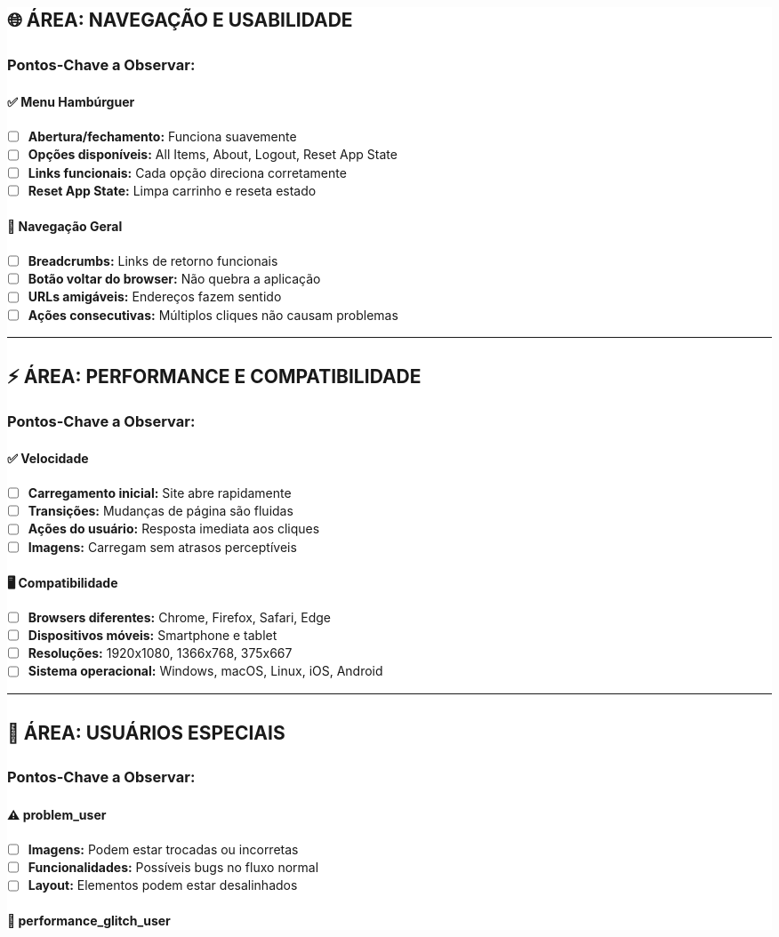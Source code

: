 
## 🌐 **ÁREA: NAVEGAÇÃO E USABILIDADE**

### Pontos-Chave a Observar:

#### ✅ **Menu Hambúrguer**

- [ ] **Abertura/fechamento:** Funciona suavemente
- [ ] **Opções disponíveis:** All Items, About, Logout, Reset App State
- [ ] **Links funcionais:** Cada opção direciona corretamente
- [ ] **Reset App State:** Limpa carrinho e reseta estado

#### 🧭 **Navegação Geral**

- [ ] **Breadcrumbs:** Links de retorno funcionais
- [ ] **Botão voltar do browser:** Não quebra a aplicação
- [ ] **URLs amigáveis:** Endereços fazem sentido
- [ ] **Ações consecutivas:** Múltiplos cliques não causam problemas

---

## ⚡ **ÁREA: PERFORMANCE E COMPATIBILIDADE**

### Pontos-Chave a Observar:

#### ✅ **Velocidade**

- [ ] **Carregamento inicial:** Site abre rapidamente
- [ ] **Transições:** Mudanças de página são fluidas
- [ ] **Ações do usuário:** Resposta imediata aos cliques
- [ ] **Imagens:** Carregam sem atrasos perceptíveis

#### 🖥️ **Compatibilidade**

- [ ] **Browsers diferentes:** Chrome, Firefox, Safari, Edge
- [ ] **Dispositivos móveis:** Smartphone e tablet
- [ ] **Resoluções:** 1920x1080, 1366x768, 375x667
- [ ] **Sistema operacional:** Windows, macOS, Linux, iOS, Android

---

## 🚨 **ÁREA: USUÁRIOS ESPECIAIS**

### Pontos-Chave a Observar:

#### ⚠️ **problem_user**

- [ ] **Imagens:** Podem estar trocadas ou incorretas
- [ ] **Funcionalidades:** Possíveis bugs no fluxo normal
- [ ] **Layout:** Elementos podem estar desalinhados

#### 🐌 **performance_glitch_user**
